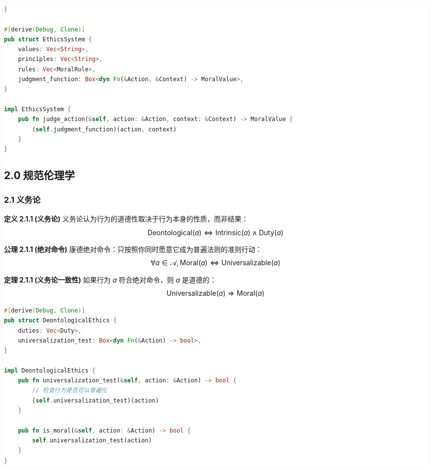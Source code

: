 ```rust
}

#[derive(Debug, Clone)]
pub struct EthicsSystem {
    values: Vec<String>,
    principles: Vec<String>,
    rules: Vec<MoralRule>,
    judgment_function: Box<dyn Fn(&Action, &Context) -> MoralValue>,
}

impl EthicsSystem {
    pub fn judge_action(&self, action: &Action, context: &Context) -> MoralValue {
        (self.judgment_function)(action, context)
    }
}
```

## 2.0 规范伦理学

### 2.1 义务论

**定义 2.1.1 (义务论)**
义务论认为行为的道德性取决于行为本身的性质，而非结果：
$$\text{Deontological}(a) \Leftrightarrow \text{Intrinsic}(a) \land \text{Duty}(a)$$

**公理 2.1.1 (绝对命令)**
康德绝对命令：只按照你同时愿意它成为普遍法则的准则行动：
$$\forall a \in \mathcal{A}, \text{Moral}(a) \Leftrightarrow \text{Universalizable}(a)$$

**定理 2.1.1 (义务论一致性)**
如果行为 $a$ 符合绝对命令，则 $a$ 是道德的：
$$\text{Universalizable}(a) \Rightarrow \text{Moral}(a)$$

```rust
#[derive(Debug, Clone)]
pub struct DeontologicalEthics {
    duties: Vec<Duty>,
    universalization_test: Box<dyn Fn(&Action) -> bool>,
}

impl DeontologicalEthics {
    pub fn universalization_test(&self, action: &Action) -> bool {
        // 检查行为是否可以普遍化
        (self.universalization_test)(action)
    }
    
    pub fn is_moral(&self, action: &Action) -> bool {
        self.universalization_test(action)
    }
}
```

